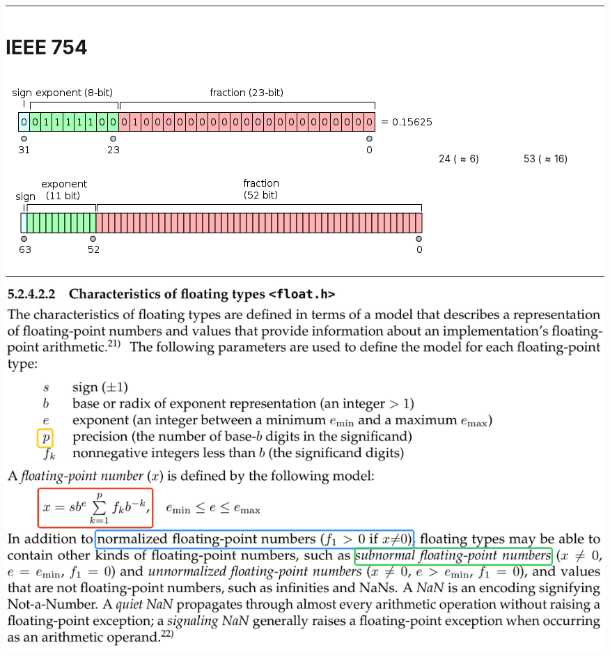 
---

# IEEE 754

![w:1200](figs/IEEE_754_Single_Floating_Point_Format.svg.png)
$24 \; (\approx 6) \qquad\qquad 53 \; (\approx 16)$

![w:1200](figs/IEEE_754_Double_Floating_Point_Format.svg.png)



---

![bg w:1100](figs/fp-model.png)
